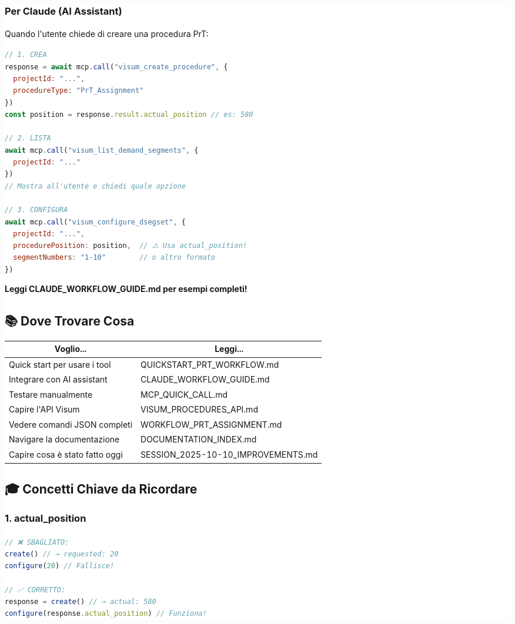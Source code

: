 ### Per Claude (AI Assistant)

Quando l'utente chiede di creare una procedura PrT:

```javascript
// 1. CREA
response = await mcp.call("visum_create_procedure", {
  projectId: "...",
  procedureType: "PrT_Assignment"
})
const position = response.result.actual_position // es: 580

// 2. LISTA
await mcp.call("visum_list_demand_segments", {
  projectId: "..."
})
// Mostra all'utente e chiedi quale opzione

// 3. CONFIGURA
await mcp.call("visum_configure_dsegset", {
  projectId: "...",
  procedurePosition: position,  // ⚠️ Usa actual_position!
  segmentNumbers: "1-10"        // o altro formato
})
```

**Leggi CLAUDE_WORKFLOW_GUIDE.md per esempi completi!**

## 📚 Dove Trovare Cosa

| Voglio... | Leggi... |
|-----------|----------|
| Quick start per usare i tool | QUICKSTART_PRT_WORKFLOW.md |
| Integrare con AI assistant | CLAUDE_WORKFLOW_GUIDE.md |
| Testare manualmente | MCP_QUICK_CALL.md |
| Capire l'API Visum | VISUM_PROCEDURES_API.md |
| Vedere comandi JSON completi | WORKFLOW_PRT_ASSIGNMENT.md |
| Navigare la documentazione | DOCUMENTATION_INDEX.md |
| Capire cosa è stato fatto oggi | SESSION_2025-10-10_IMPROVEMENTS.md |

## 🎓 Concetti Chiave da Ricordare

### 1. actual_position
```javascript
// ❌ SBAGLIATO:
create() // → requested: 20
configure(20) // Fallisce!

// ✅ CORRETTO:
response = create() // → actual: 580
configure(response.actual_position) // Funziona!
```
